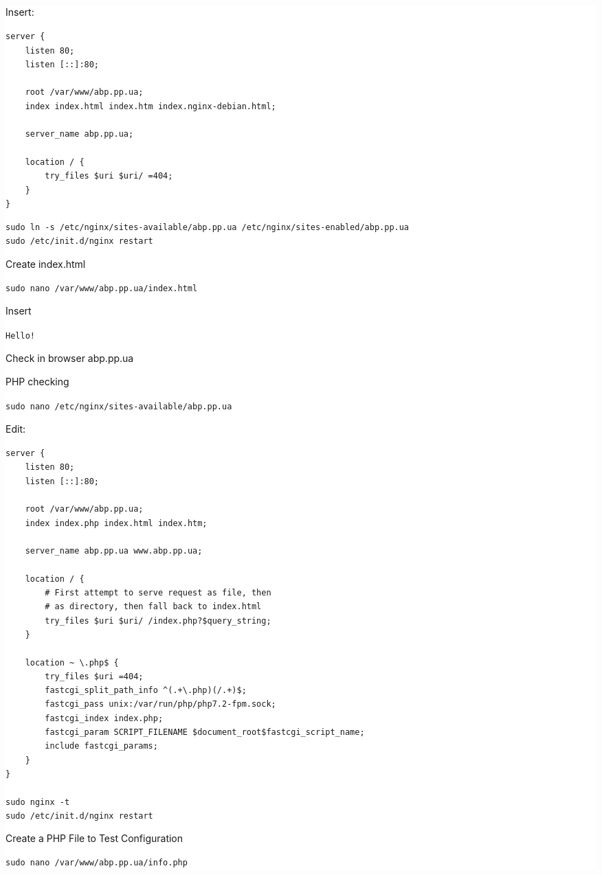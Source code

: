 Insert:
````
server {
    listen 80;
    listen [::]:80;

    root /var/www/abp.pp.ua;
    index index.html index.htm index.nginx-debian.html;

    server_name abp.pp.ua;

    location / {
        try_files $uri $uri/ =404;
    }
}
````
````
sudo ln -s /etc/nginx/sites-available/abp.pp.ua /etc/nginx/sites-enabled/abp.pp.ua
sudo /etc/init.d/nginx restart
````
Create index.html
````
sudo nano /var/www/abp.pp.ua/index.html
````
Insert
````
Hello!
````
Check in browser abp.pp.ua

PHP checking
````
sudo nano /etc/nginx/sites-available/abp.pp.ua
````
Edit:
````
server {
    listen 80;
    listen [::]:80;

    root /var/www/abp.pp.ua;
    index index.php index.html index.htm;

    server_name abp.pp.ua www.abp.pp.ua;

    location / {
        # First attempt to serve request as file, then
        # as directory, then fall back to index.html
        try_files $uri $uri/ /index.php?$query_string;
    }

    location ~ \.php$ {
        try_files $uri =404;
        fastcgi_split_path_info ^(.+\.php)(/.+)$;
        fastcgi_pass unix:/var/run/php/php7.2-fpm.sock;
        fastcgi_index index.php;
        fastcgi_param SCRIPT_FILENAME $document_root$fastcgi_script_name;
        include fastcgi_params;
    }
}

sudo nginx -t
sudo /etc/init.d/nginx restart
````
Create a PHP File to Test Configuration
````
sudo nano /var/www/abp.pp.ua/info.php
````